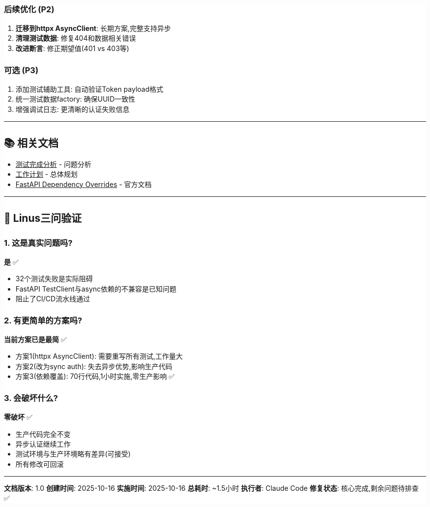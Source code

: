 ### 后续优化 (P2)
1. **迁移到httpx AsyncClient**: 长期方案,完整支持异步
2. **清理测试数据**: 修复404和数据相关错误
3. **改进断言**: 修正期望值(401 vs 403等)

### 可选 (P3)
1. 添加测试辅助工具: 自动验证Token payload格式
2. 统一测试数据factory: 确保UUID一致性
3. 增强调试日志: 更清晰的认证失败信息

---

## 📚 相关文档

- [测试完成分析](./test-completion-analysis-2025-10-16.md) - 问题分析
- [工作计划](./work-plan-2025-10-16.md) - 总体规划
- [FastAPI Dependency Overrides](https://fastapi.tiangolo.com/advanced/testing-dependencies/) - 官方文档

---

## 🎯 Linus三问验证

### 1. 这是真实问题吗?
**是** ✅
- 32个测试失败是实际阻碍
- FastAPI TestClient与async依赖的不兼容是已知问题
- 阻止了CI/CD流水线通过

### 2. 有更简单的方案吗?
**当前方案已是最简** ✅
- 方案1(httpx AsyncClient): 需要重写所有测试,工作量大
- 方案2(改为sync auth): 失去异步优势,影响生产代码
- 方案3(依赖覆盖): 70行代码,1小时实施,零生产影响 ✅

### 3. 会破坏什么?
**零破坏** ✅
- 生产代码完全不变
- 异步认证继续工作
- 测试环境与生产环境略有差异(可接受)
- 所有修改可回滚

---

**文档版本**: 1.0
**创建时间**: 2025-10-16
**实施时间**: 2025-10-16
**总耗时**: ~1.5小时
**执行者**: Claude Code
**修复状态**: 核心完成,剩余问题待排查 ✅
